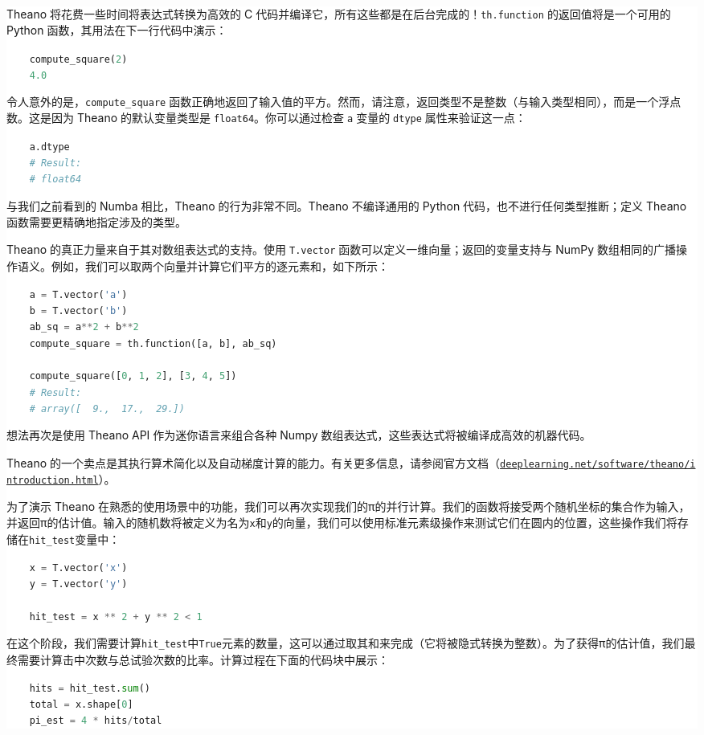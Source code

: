 Theano 将花费一些时间将表达式转换为高效的 C 代码并编译它，所有这些都是在后台完成的！`th.function` 的返回值将是一个可用的 Python 函数，其用法在下一行代码中演示：

```py
    compute_square(2)
    4.0

```

令人意外的是，`compute_square` 函数正确地返回了输入值的平方。然而，请注意，返回类型不是整数（与输入类型相同），而是一个浮点数。这是因为 Theano 的默认变量类型是 `float64`。你可以通过检查 `a` 变量的 `dtype` 属性来验证这一点：

```py
    a.dtype
    # Result: 
    # float64

```

与我们之前看到的 Numba 相比，Theano 的行为非常不同。Theano 不编译通用的 Python 代码，也不进行任何类型推断；定义 Theano 函数需要更精确地指定涉及的类型。

Theano 的真正力量来自于其对数组表达式的支持。使用 `T.vector` 函数可以定义一维向量；返回的变量支持与 NumPy 数组相同的广播操作语义。例如，我们可以取两个向量并计算它们平方的逐元素和，如下所示：

```py
    a = T.vector('a')
    b = T.vector('b')
    ab_sq = a**2 + b**2
    compute_square = th.function([a, b], ab_sq)

    compute_square([0, 1, 2], [3, 4, 5])
    # Result:
    # array([  9.,  17.,  29.])

```

想法再次是使用 Theano API 作为迷你语言来组合各种 Numpy 数组表达式，这些表达式将被编译成高效的机器代码。

Theano 的一个卖点是其执行算术简化以及自动梯度计算的能力。有关更多信息，请参阅官方文档（[`deeplearning.net/software/theano/introduction.html`](http://deeplearning.net/software/theano/introduction.html)）。

为了演示 Theano 在熟悉的使用场景中的功能，我们可以再次实现我们的π的并行计算。我们的函数将接受两个随机坐标的集合作为输入，并返回π的估计值。输入的随机数将被定义为名为`x`和`y`的向量，我们可以使用标准元素级操作来测试它们在圆内的位置，这些操作我们将存储在`hit_test`变量中：

```py
    x = T.vector('x')
    y = T.vector('y')

    hit_test = x ** 2 + y ** 2 < 1

```

在这个阶段，我们需要计算`hit_test`中`True`元素的数量，这可以通过取其和来完成（它将被隐式转换为整数）。为了获得π的估计值，我们最终需要计算击中次数与总试验次数的比率。计算过程在下面的代码块中展示：

```py
    hits = hit_test.sum()
    total = x.shape[0]
    pi_est = 4 * hits/total

```
